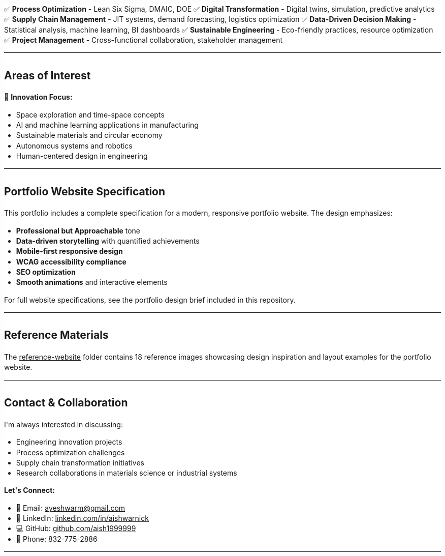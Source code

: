 ✅ **Process Optimization** - Lean Six Sigma, DMAIC, DOE
✅ **Digital Transformation** - Digital twins, simulation, predictive analytics
✅ **Supply Chain Management** - JIT systems, demand forecasting, logistics optimization
✅ **Data-Driven Decision Making** - Statistical analysis, machine learning, BI dashboards
✅ **Sustainable Engineering** - Eco-friendly practices, resource optimization
✅ **Project Management** - Cross-functional collaboration, stakeholder management

---

## Areas of Interest

🚀 **Innovation Focus:**
- Space exploration and time-space concepts
- AI and machine learning applications in manufacturing
- Sustainable materials and circular economy
- Autonomous systems and robotics
- Human-centered design in engineering

---

## Portfolio Website Specification

This portfolio includes a complete specification for a modern, responsive portfolio website. The design emphasizes:

- **Professional but Approachable** tone
- **Data-driven storytelling** with quantified achievements
- **Mobile-first responsive design**
- **WCAG accessibility compliance**
- **SEO optimization**
- **Smooth animations** and interactive elements

For full website specifications, see the portfolio design brief included in this repository.

---

## Reference Materials

The [reference-website](reference-website/) folder contains 18 reference images showcasing design inspiration and layout examples for the portfolio website.

---

## Contact & Collaboration

I'm always interested in discussing:
- Engineering innovation projects
- Process optimization challenges
- Supply chain transformation initiatives
- Research collaborations in materials science or industrial systems

**Let's Connect:**
- 📧 Email: ayeshwarm@gmail.com
- 💼 LinkedIn: [linkedin.com/in/aishwarnick](https://www.linkedin.com/in/aishwarnick)
- 💻 GitHub: [github.com/aish1999999](https://github.com/aish1999999)
- 📱 Phone: 832-775-2886

---